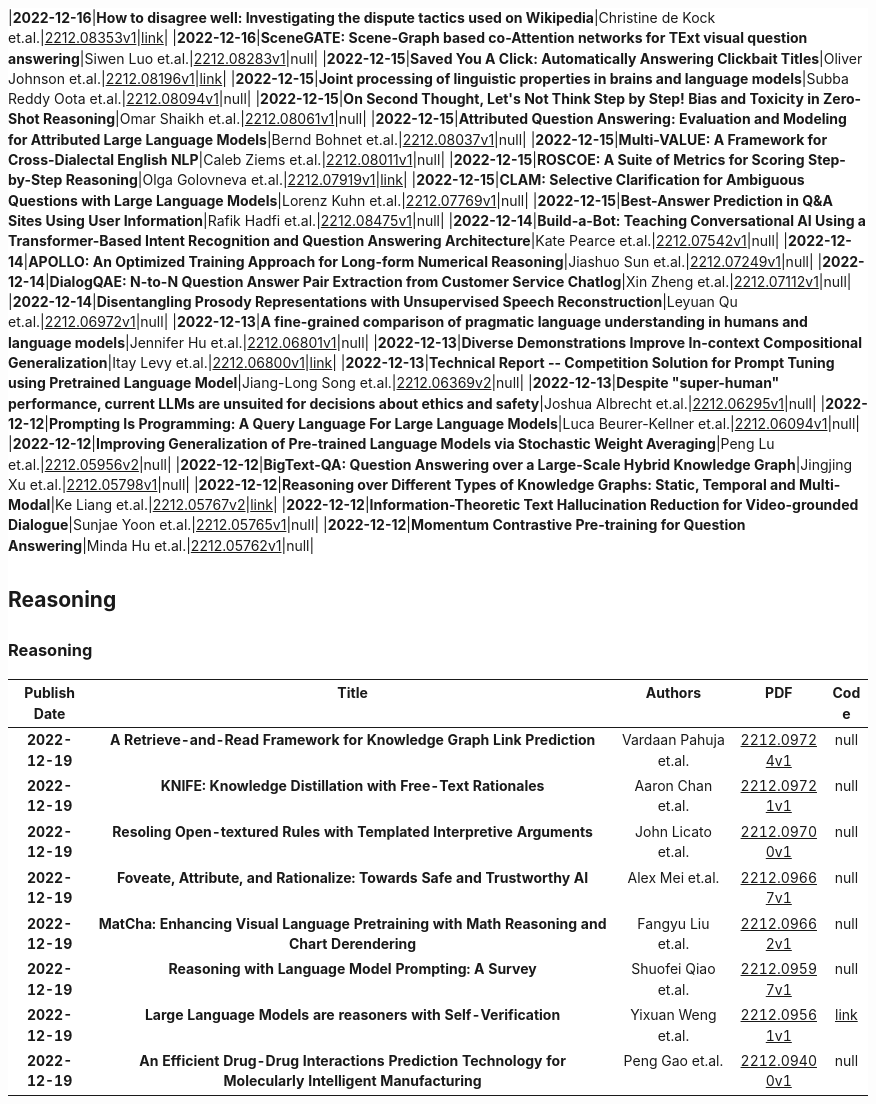 |**2022-12-16**|**How to disagree well: Investigating the dispute tactics used on Wikipedia**|Christine de Kock et.al.|[2212.08353v1](http://arxiv.org/abs/2212.08353v1)|[link](https://github.com/christinedekock11/wikitactics)|
|**2022-12-16**|**SceneGATE: Scene-Graph based co-Attention networks for TExt visual question answering**|Siwen Luo et.al.|[2212.08283v1](http://arxiv.org/abs/2212.08283v1)|null|
|**2022-12-15**|**Saved You A Click: Automatically Answering Clickbait Titles**|Oliver Johnson et.al.|[2212.08196v1](http://arxiv.org/abs/2212.08196v1)|[link](https://github.com/janetzhong/saved-you-a-click-cs224n)|
|**2022-12-15**|**Joint processing of linguistic properties in brains and language models**|Subba Reddy Oota et.al.|[2212.08094v1](http://arxiv.org/abs/2212.08094v1)|null|
|**2022-12-15**|**On Second Thought, Let's Not Think Step by Step! Bias and Toxicity in Zero-Shot Reasoning**|Omar Shaikh et.al.|[2212.08061v1](http://arxiv.org/abs/2212.08061v1)|null|
|**2022-12-15**|**Attributed Question Answering: Evaluation and Modeling for Attributed Large Language Models**|Bernd Bohnet et.al.|[2212.08037v1](http://arxiv.org/abs/2212.08037v1)|null|
|**2022-12-15**|**Multi-VALUE: A Framework for Cross-Dialectal English NLP**|Caleb Ziems et.al.|[2212.08011v1](http://arxiv.org/abs/2212.08011v1)|null|
|**2022-12-15**|**ROSCOE: A Suite of Metrics for Scoring Step-by-Step Reasoning**|Olga Golovneva et.al.|[2212.07919v1](http://arxiv.org/abs/2212.07919v1)|[link](https://github.com/facebookresearch/ParlAI)|
|**2022-12-15**|**CLAM: Selective Clarification for Ambiguous Questions with Large Language Models**|Lorenz Kuhn et.al.|[2212.07769v1](http://arxiv.org/abs/2212.07769v1)|null|
|**2022-12-15**|**Best-Answer Prediction in Q&A Sites Using User Information**|Rafik Hadfi et.al.|[2212.08475v1](http://arxiv.org/abs/2212.08475v1)|null|
|**2022-12-14**|**Build-a-Bot: Teaching Conversational AI Using a Transformer-Based Intent Recognition and Question Answering Architecture**|Kate Pearce et.al.|[2212.07542v1](http://arxiv.org/abs/2212.07542v1)|null|
|**2022-12-14**|**APOLLO: An Optimized Training Approach for Long-form Numerical Reasoning**|Jiashuo Sun et.al.|[2212.07249v1](http://arxiv.org/abs/2212.07249v1)|null|
|**2022-12-14**|**DialogQAE: N-to-N Question Answer Pair Extraction from Customer Service Chatlog**|Xin Zheng et.al.|[2212.07112v1](http://arxiv.org/abs/2212.07112v1)|null|
|**2022-12-14**|**Disentangling Prosody Representations with Unsupervised Speech Reconstruction**|Leyuan Qu et.al.|[2212.06972v1](http://arxiv.org/abs/2212.06972v1)|null|
|**2022-12-13**|**A fine-grained comparison of pragmatic language understanding in humans and language models**|Jennifer Hu et.al.|[2212.06801v1](http://arxiv.org/abs/2212.06801v1)|null|
|**2022-12-13**|**Diverse Demonstrations Improve In-context Compositional Generalization**|Itay Levy et.al.|[2212.06800v1](http://arxiv.org/abs/2212.06800v1)|[link](https://github.com/itayle/diverse-demonstrations)|
|**2022-12-13**|**Technical Report -- Competition Solution for Prompt Tuning using Pretrained Language Model**|Jiang-Long Song et.al.|[2212.06369v2](http://arxiv.org/abs/2212.06369v2)|null|
|**2022-12-13**|**Despite "super-human" performance, current LLMs are unsuited for decisions about ethics and safety**|Joshua Albrecht et.al.|[2212.06295v1](http://arxiv.org/abs/2212.06295v1)|null|
|**2022-12-12**|**Prompting Is Programming: A Query Language For Large Language Models**|Luca Beurer-Kellner et.al.|[2212.06094v1](http://arxiv.org/abs/2212.06094v1)|null|
|**2022-12-12**|**Improving Generalization of Pre-trained Language Models via Stochastic Weight Averaging**|Peng Lu et.al.|[2212.05956v2](http://arxiv.org/abs/2212.05956v2)|null|
|**2022-12-12**|**BigText-QA: Question Answering over a Large-Scale Hybrid Knowledge Graph**|Jingjing Xu et.al.|[2212.05798v1](http://arxiv.org/abs/2212.05798v1)|null|
|**2022-12-12**|**Reasoning over Different Types of Knowledge Graphs: Static, Temporal and Multi-Modal**|Ke Liang et.al.|[2212.05767v2](http://arxiv.org/abs/2212.05767v2)|[link](https://github.com/liangke23/awesome-knowledge-graph-reasoning)|
|**2022-12-12**|**Information-Theoretic Text Hallucination Reduction for Video-grounded Dialogue**|Sunjae Yoon et.al.|[2212.05765v1](http://arxiv.org/abs/2212.05765v1)|null|
|**2022-12-12**|**Momentum Contrastive Pre-training for Question Answering**|Minda Hu et.al.|[2212.05762v1](http://arxiv.org/abs/2212.05762v1)|null|

## Reasoning

### Reasoning
|Publish Date|Title|Authors|PDF|Code|
| :---: | :---: | :---: | :---: | :---: |
|**2022-12-19**|**A Retrieve-and-Read Framework for Knowledge Graph Link Prediction**|Vardaan Pahuja et.al.|[2212.09724v1](http://arxiv.org/abs/2212.09724v1)|null|
|**2022-12-19**|**KNIFE: Knowledge Distillation with Free-Text Rationales**|Aaron Chan et.al.|[2212.09721v1](http://arxiv.org/abs/2212.09721v1)|null|
|**2022-12-19**|**Resoling Open-textured Rules with Templated Interpretive Arguments**|John Licato et.al.|[2212.09700v1](http://arxiv.org/abs/2212.09700v1)|null|
|**2022-12-19**|**Foveate, Attribute, and Rationalize: Towards Safe and Trustworthy AI**|Alex Mei et.al.|[2212.09667v1](http://arxiv.org/abs/2212.09667v1)|null|
|**2022-12-19**|**MatCha: Enhancing Visual Language Pretraining with Math Reasoning and Chart Derendering**|Fangyu Liu et.al.|[2212.09662v1](http://arxiv.org/abs/2212.09662v1)|null|
|**2022-12-19**|**Reasoning with Language Model Prompting: A Survey**|Shuofei Qiao et.al.|[2212.09597v1](http://arxiv.org/abs/2212.09597v1)|null|
|**2022-12-19**|**Large Language Models are reasoners with Self-Verification**|Yixuan Weng et.al.|[2212.09561v1](http://arxiv.org/abs/2212.09561v1)|[link](https://github.com/WENGSYX/Self-Verification)|
|**2022-12-19**|**An Efficient Drug-Drug Interactions Prediction Technology for Molecularly Intelligent Manufacturing**|Peng Gao et.al.|[2212.09400v1](http://arxiv.org/abs/2212.09400v1)|null|